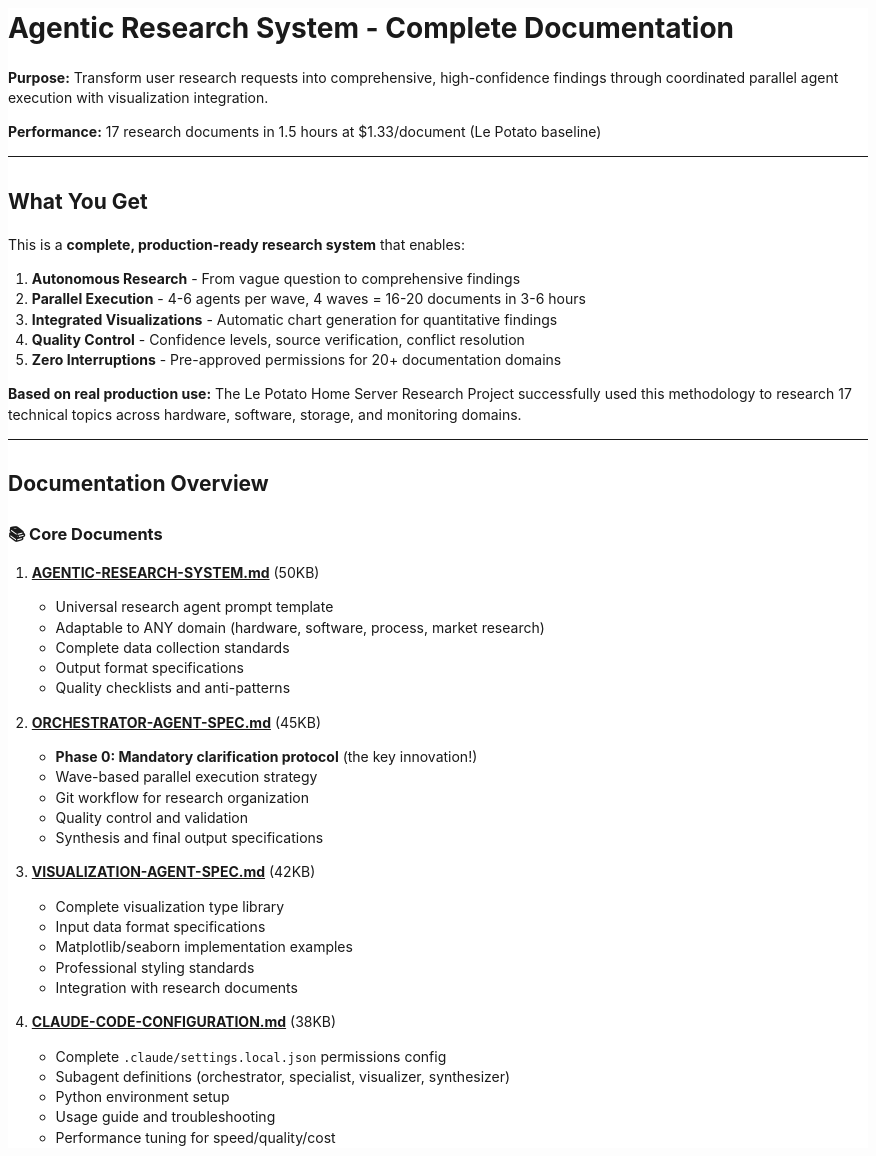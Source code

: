 # Agentic Research System - Complete Documentation

**Purpose:** Transform user research requests into comprehensive, high-confidence findings through coordinated parallel agent execution with visualization integration.

**Performance:** 17 research documents in 1.5 hours at $1.33/document (Le Potato baseline)

---

## What You Get

This is a **complete, production-ready research system** that enables:

1. **Autonomous Research** - From vague question to comprehensive findings
2. **Parallel Execution** - 4-6 agents per wave, 4 waves = 16-20 documents in 3-6 hours
3. **Integrated Visualizations** - Automatic chart generation for quantitative findings
4. **Quality Control** - Confidence levels, source verification, conflict resolution
5. **Zero Interruptions** - Pre-approved permissions for 20+ documentation domains

**Based on real production use:** The Le Potato Home Server Research Project successfully used this methodology to research 17 technical topics across hardware, software, storage, and monitoring domains.

---

## Documentation Overview

### 📚 Core Documents

1. **[AGENTIC-RESEARCH-SYSTEM.md](AGENTIC-RESEARCH-SYSTEM.md)** (50KB)
   - Universal research agent prompt template
   - Adaptable to ANY domain (hardware, software, process, market research)
   - Complete data collection standards
   - Output format specifications
   - Quality checklists and anti-patterns

2. **[ORCHESTRATOR-AGENT-SPEC.md](ORCHESTRATOR-AGENT-SPEC.md)** (45KB)
   - **Phase 0: Mandatory clarification protocol** (the key innovation!)
   - Wave-based parallel execution strategy
   - Git workflow for research organization
   - Quality control and validation
   - Synthesis and final output specifications

3. **[VISUALIZATION-AGENT-SPEC.md](VISUALIZATION-AGENT-SPEC.md)** (42KB)
   - Complete visualization type library
   - Input data format specifications
   - Matplotlib/seaborn implementation examples
   - Professional styling standards
   - Integration with research documents

4. **[CLAUDE-CODE-CONFIGURATION.md](CLAUDE-CODE-CONFIGURATION.md)** (38KB)
   - Complete `.claude/settings.local.json` permissions config
   - Subagent definitions (orchestrator, specialist, visualizer, synthesizer)
   - Python environment setup
   - Usage guide and troubleshooting
   - Performance tuning for speed/quality/cost
